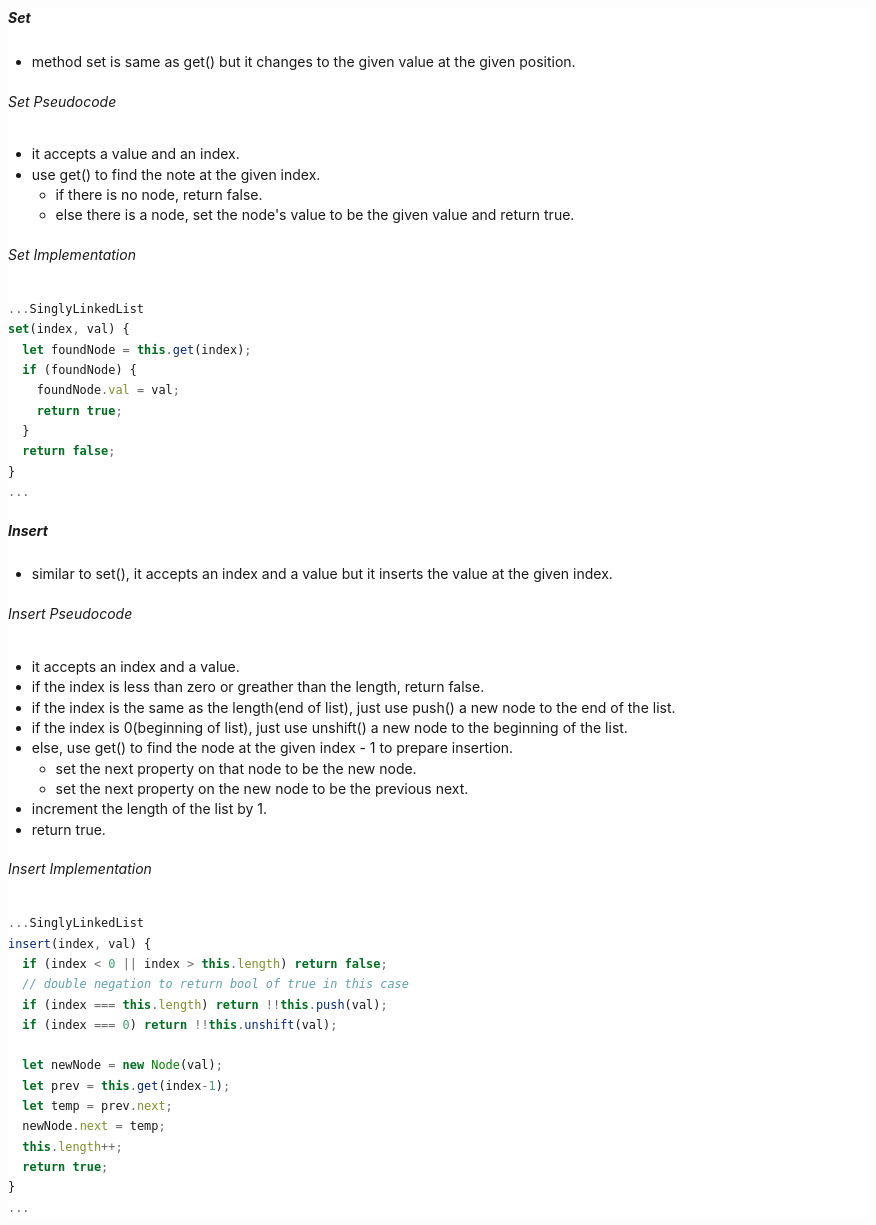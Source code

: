 ##### Set

- method set is same as get() but it changes to the given value at the given position.

###### Set Pseudocode

- it accepts a value and an index.
- use get() to find the note at the given index.
  - if there is no node, return false.
  - else there is a node, set the node's value to be the given value and return true.
  
###### Set Implementation

```js
...SinglyLinkedList
set(index, val) {
  let foundNode = this.get(index);
  if (foundNode) {
    foundNode.val = val;
    return true;
  } 
  return false;
}
...
```

##### Insert

- similar to set(), it accepts an index and a value but it inserts the value at the given index.

###### Insert Pseudocode

- it accepts an index and a value.
- if the index is less than zero or greather than the length, return false.
- if the index is the same as the length(end of list), just use push() a new node to the end of the list.
- if the index is 0(beginning of list), just use unshift() a new node to the beginning of the list.
- else, use get() to find the node at the given index - 1 to prepare insertion.
  - set the next property on that node to be the new node.
  - set the next property on the new node to be the previous next.
- increment the length of the list by 1.
- return true.

###### Insert Implementation

```js
...SinglyLinkedList
insert(index, val) {
  if (index < 0 || index > this.length) return false;
  // double negation to return bool of true in this case
  if (index === this.length) return !!this.push(val); 
  if (index === 0) return !!this.unshift(val);

  let newNode = new Node(val);
  let prev = this.get(index-1);
  let temp = prev.next;
  newNode.next = temp;
  this.length++;
  return true;
}
...
```
